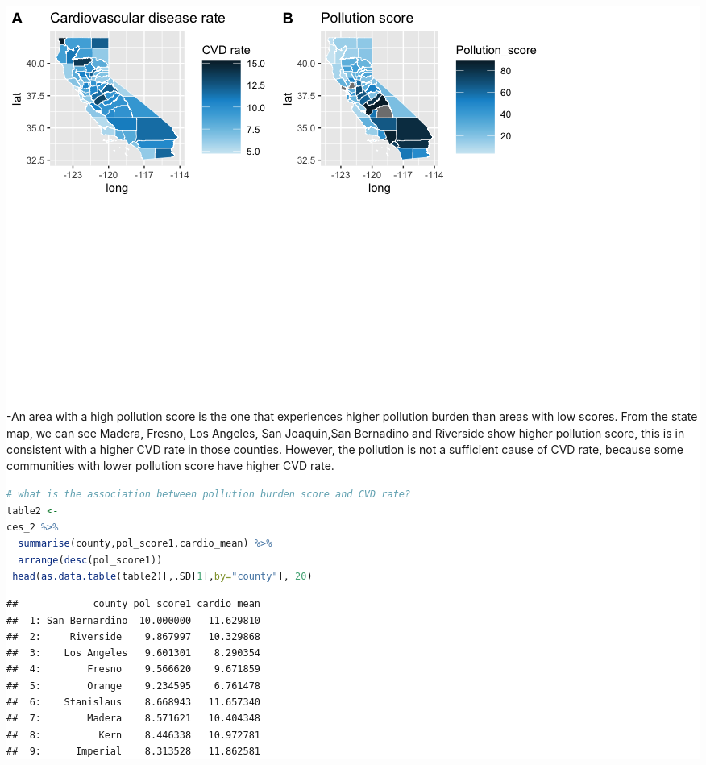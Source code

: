 ![](midterm_project_files/figure-gfm/unnamed-chunk-5-1.png)

\-An area with a high pollution score is the one that experiences higher
pollution burden than areas with low scores. From the state map, we can
see Madera, Fresno, Los Angeles, San Joaquin,San Bernadino and Riverside
show higher pollution score, this is in consistent with a higher CVD
rate in those counties. However, the pollution is not a sufficient cause
of CVD rate, because some communities with lower pollution score have
higher CVD rate.

``` r
# what is the association between pollution burden score and CVD rate?
table2 <-
ces_2 %>% 
  summarise(county,pol_score1,cardio_mean) %>% 
  arrange(desc(pol_score1))
 head(as.data.table(table2)[,.SD[1],by="county"], 20)
```

    ##             county pol_score1 cardio_mean
    ##  1: San Bernardino  10.000000   11.629810
    ##  2:     Riverside    9.867997   10.329868
    ##  3:    Los Angeles   9.601301    8.290354
    ##  4:        Fresno    9.566620    9.671859
    ##  5:        Orange    9.234595    6.761478
    ##  6:    Stanislaus    8.668943   11.657340
    ##  7:        Madera    8.571621   10.404348
    ##  8:          Kern    8.446338   10.972781
    ##  9:      Imperial    8.313528   11.862581
